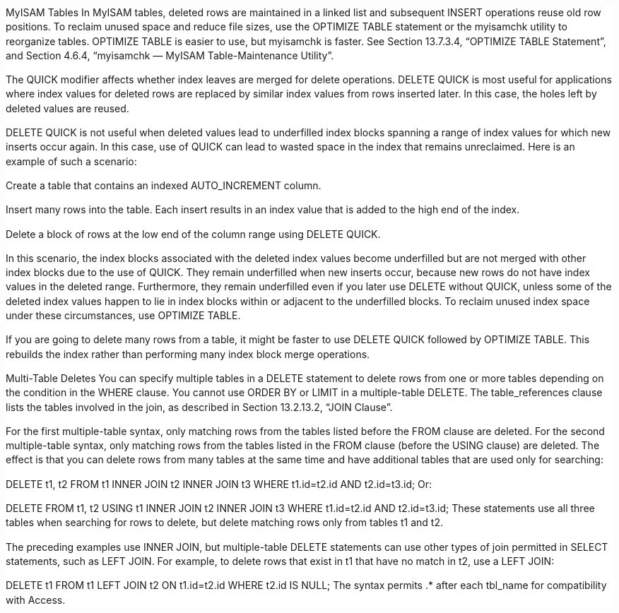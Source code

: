 MyISAM Tables
In MyISAM tables, deleted rows are maintained in a linked list and subsequent INSERT operations reuse old row positions. To reclaim unused space and reduce file sizes, use the OPTIMIZE TABLE statement or the myisamchk utility to reorganize tables. OPTIMIZE TABLE is easier to use, but myisamchk is faster. See Section 13.7.3.4, “OPTIMIZE TABLE Statement”, and Section 4.6.4, “myisamchk — MyISAM Table-Maintenance Utility”.

The QUICK modifier affects whether index leaves are merged for delete operations. DELETE QUICK is most useful for applications where index values for deleted rows are replaced by similar index values from rows inserted later. In this case, the holes left by deleted values are reused.

DELETE QUICK is not useful when deleted values lead to underfilled index blocks spanning a range of index values for which new inserts occur again. In this case, use of QUICK can lead to wasted space in the index that remains unreclaimed. Here is an example of such a scenario:

Create a table that contains an indexed AUTO_INCREMENT column.

Insert many rows into the table. Each insert results in an index value that is added to the high end of the index.

Delete a block of rows at the low end of the column range using DELETE QUICK.

In this scenario, the index blocks associated with the deleted index values become underfilled but are not merged with other index blocks due to the use of QUICK. They remain underfilled when new inserts occur, because new rows do not have index values in the deleted range. Furthermore, they remain underfilled even if you later use DELETE without QUICK, unless some of the deleted index values happen to lie in index blocks within or adjacent to the underfilled blocks. To reclaim unused index space under these circumstances, use OPTIMIZE TABLE.

If you are going to delete many rows from a table, it might be faster to use DELETE QUICK followed by OPTIMIZE TABLE. This rebuilds the index rather than performing many index block merge operations.

Multi-Table Deletes
You can specify multiple tables in a DELETE statement to delete rows from one or more tables depending on the condition in the WHERE clause. You cannot use ORDER BY or LIMIT in a multiple-table DELETE. The table_references clause lists the tables involved in the join, as described in Section 13.2.13.2, “JOIN Clause”.

For the first multiple-table syntax, only matching rows from the tables listed before the FROM clause are deleted. For the second multiple-table syntax, only matching rows from the tables listed in the FROM clause (before the USING clause) are deleted. The effect is that you can delete rows from many tables at the same time and have additional tables that are used only for searching:

DELETE t1, t2 FROM t1 INNER JOIN t2 INNER JOIN t3
WHERE t1.id=t2.id AND t2.id=t3.id;
Or:

DELETE FROM t1, t2 USING t1 INNER JOIN t2 INNER JOIN t3
WHERE t1.id=t2.id AND t2.id=t3.id;
These statements use all three tables when searching for rows to delete, but delete matching rows only from tables t1 and t2.

The preceding examples use INNER JOIN, but multiple-table DELETE statements can use other types of join permitted in SELECT statements, such as LEFT JOIN. For example, to delete rows that exist in t1 that have no match in t2, use a LEFT JOIN:

DELETE t1 FROM t1 LEFT JOIN t2 ON t1.id=t2.id WHERE t2.id IS NULL;
The syntax permits .* after each tbl_name for compatibility with Access.
